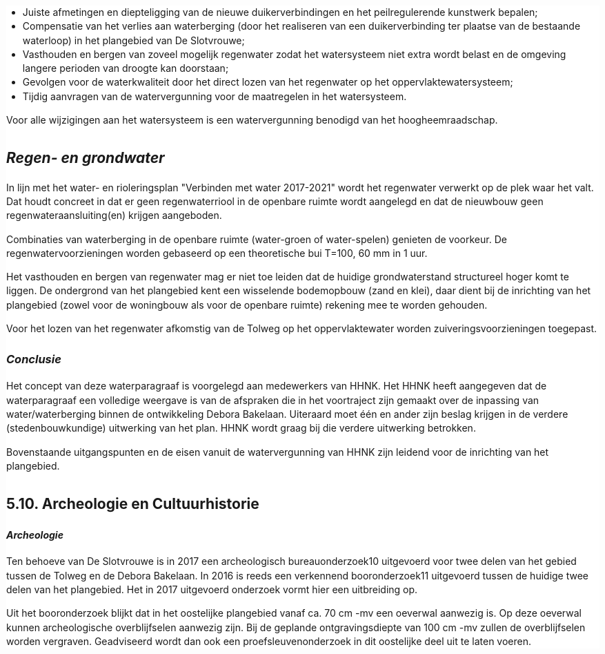 - Juiste afmetingen en diepteligging van de nieuwe duikerverbindingen en het peilregulerende kunstwerk bepalen;
- Compensatie van het verlies aan waterberging (door het realiseren van een duikerverbinding ter plaatse van de bestaande waterloop) in het plangebied van De Slotvrouwe;
- Vasthouden en bergen van zoveel mogelijk regenwater zodat het watersysteem niet extra wordt belast en de omgeving langere perioden van droogte kan doorstaan;
- Gevolgen voor de waterkwaliteit door het direct lozen van het regenwater op het oppervlaktewatersysteem;
- Tijdig aanvragen van de watervergunning voor de maatregelen in het watersysteem.

Voor alle wijzigingen aan het watersysteem is een watervergunning benodigd van het hoogheemraadschap.

## *Regen- en grondwater*

In lijn met het water- en rioleringsplan "Verbinden met water 2017-2021" wordt het regenwater verwerkt op de plek waar het valt. Dat houdt concreet in dat er geen regenwaterriool in de openbare ruimte wordt aangelegd en dat de nieuwbouw geen regenwateraansluiting(en) krijgen aangeboden.

Combinaties van waterberging in de openbare ruimte (water-groen of water-spelen) genieten de voorkeur. De regenwatervoorzieningen worden gebaseerd op een theoretische bui T=100, 60 mm in 1 uur.

Het vasthouden en bergen van regenwater mag er niet toe leiden dat de huidige grondwaterstand structureel hoger komt te liggen. De ondergrond van het plangebied kent een wisselende bodemopbouw (zand en klei), daar dient bij de inrichting van het plangebied (zowel voor de woningbouw als voor de openbare ruimte) rekening mee te worden gehouden.

Voor het lozen van het regenwater afkomstig van de Tolweg op het oppervlaktewater worden zuiveringsvoorzieningen toegepast.

### *Conclusie*

Het concept van deze waterparagraaf is voorgelegd aan medewerkers van HHNK. Het HHNK heeft aangegeven dat de waterparagraaf een volledige weergave is van de afspraken die in het voortraject zijn gemaakt over de inpassing van water/waterberging binnen de ontwikkeling Debora Bakelaan. Uiteraard moet één en ander zijn beslag krijgen in de verdere (stedenbouwkundige) uitwerking van het plan. HHNK wordt graag bij die verdere uitwerking betrokken.

Bovenstaande uitgangspunten en de eisen vanuit de watervergunning van HHNK zijn leidend voor de inrichting van het plangebied.

## **5.10. Archeologie en Cultuurhistorie**

#### <span id="page-48-0"></span>*Archeologie*

Ten behoeve van De Slotvrouwe is in 2017 een archeologisch bureauonderzoek10 uitgevoerd voor twee delen van het gebied tussen de Tolweg en de Debora Bakelaan. In 2016 is reeds een verkennend booronderzoek11 uitgevoerd tussen de huidige twee delen van het plangebied. Het in 2017 uitgevoerd onderzoek vormt hier een uitbreiding op.

Uit het booronderzoek blijkt dat in het oostelijke plangebied vanaf ca. 70 cm -mv een oeverwal aanwezig is. Op deze oeverwal kunnen archeologische overblijfselen aanwezig zijn. Bij de geplande ontgravingsdiepte van 100 cm -mv zullen de overblijfselen worden vergraven. Geadviseerd wordt dan ook een proefsleuvenonderzoek in dit oostelijke deel uit te laten voeren.
